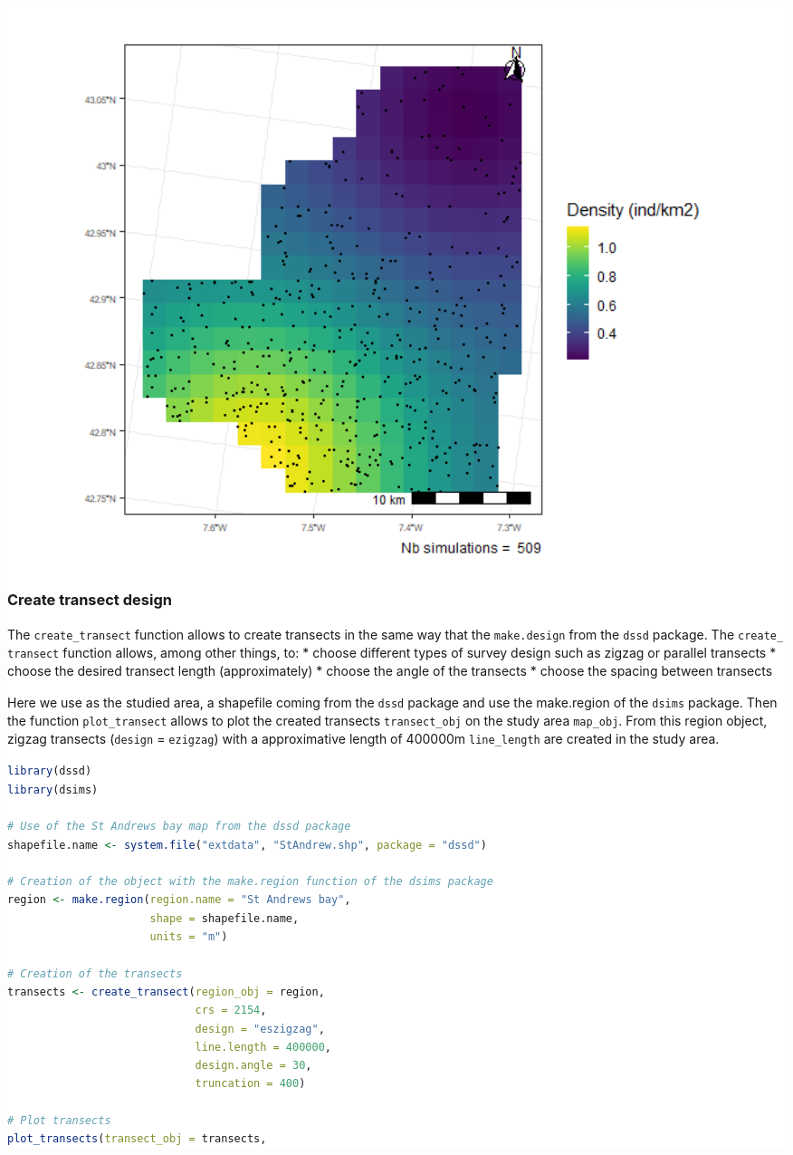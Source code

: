 <img src="man/figures/README-examples-simulate_ind-1.png" width="100%" />

### Create transect design

The `create_transect` function allows to create transects in the same
way that the `make.design` from the `dssd` package. The
`create_transect` function allows, among other things, to: \* choose
different types of survey design such as zigzag or parallel transects \*
choose the desired transect length (approximately) \* choose the angle
of the transects \* choose the spacing between transects

Here we use as the studied area, a shapefile coming from the `dssd`
package and use the make.region of the `dsims` package. Then the
function `plot_transect` allows to plot the created transects
`transect_obj` on the study area `map_obj`. From this region object,
zigzag transects (`design` = `ezigzag`) with a approximative length of
400000m `line_length` are created in the study area.

``` r
library(dssd)
library(dsims)

# Use of the St Andrews bay map from the dssd package
shapefile.name <- system.file("extdata", "StAndrew.shp", package = "dssd")

# Creation of the object with the make.region function of the dsims package
region <- make.region(region.name = "St Andrews bay",
                      shape = shapefile.name,
                      units = "m")

# Creation of the transects
transects <- create_transect(region_obj = region,
                             crs = 2154,
                             design = "eszigzag",
                             line.length = 400000,
                             design.angle = 30,
                             truncation = 400)

# Plot transects
plot_transects(transect_obj = transects, 
```